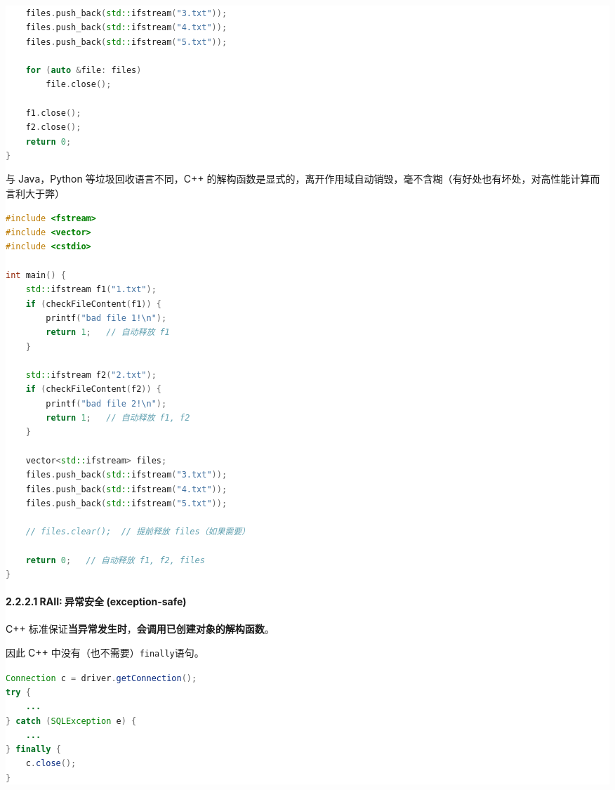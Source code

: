 ```C++
    files.push_back(std::ifstream("3.txt"));
    files.push_back(std::ifstream("4.txt"));
    files.push_back(std::ifstream("5.txt"));

    for (auto &file: files)
        file.close();

    f1.close();
    f2.close();
    return 0;
}

```

与 Java，Python 等垃圾回收语言不同，C++ 的解构函数是显式的，离开作用域自动销毁，毫不含糊（有好处也有坏处，对高性能计算而言利大于弊）

```C++
#include <fstream>
#include <vector>
#include <cstdio>

int main() {
    std::ifstream f1("1.txt");
    if (checkFileContent(f1)) {
        printf("bad file 1!\n");
        return 1;   // 自动释放 f1
    }

    std::ifstream f2("2.txt");
    if (checkFileContent(f2)) {
        printf("bad file 2!\n");
        return 1;   // 自动释放 f1, f2
    }

    vector<std::ifstream> files;
    files.push_back(std::ifstream("3.txt"));
    files.push_back(std::ifstream("4.txt"));
    files.push_back(std::ifstream("5.txt"));

    // files.clear();  // 提前释放 files（如果需要）

    return 0;   // 自动释放 f1, f2, files
}

```

#### 2.2.2.1 RAII: 异常安全 (exception-safe)
C++ 标准保证**当异常发生时**，**会调用已创建对象的解构函数**。

因此 C++ 中没有（也不需要）`finally`语句。

```java
Connection c = driver.getConnection();
try {
    ...
} catch (SQLException e) {
    ...
} finally {
    c.close();
}
```
